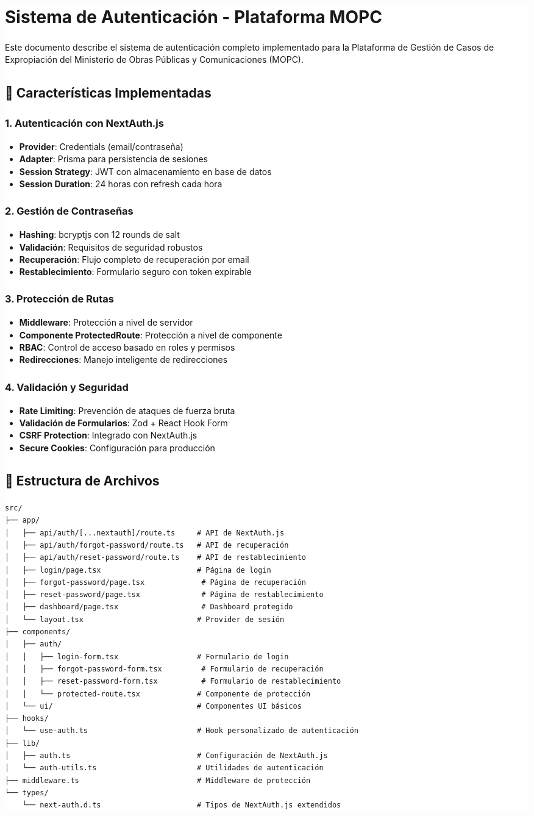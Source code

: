 # Sistema de Autenticación - Plataforma MOPC

Este documento describe el sistema de autenticación completo implementado para la Plataforma de Gestión de Casos de Expropiación del Ministerio de Obras Públicas y Comunicaciones (MOPC).

## 🚀 Características Implementadas

### 1. Autenticación con NextAuth.js
- **Provider**: Credentials (email/contraseña)
- **Adapter**: Prisma para persistencia de sesiones
- **Session Strategy**: JWT con almacenamiento en base de datos
- **Session Duration**: 24 horas con refresh cada hora

### 2. Gestión de Contraseñas
- **Hashing**: bcryptjs con 12 rounds de salt
- **Validación**: Requisitos de seguridad robustos
- **Recuperación**: Flujo completo de recuperación por email
- **Restablecimiento**: Formulario seguro con token expirable

### 3. Protección de Rutas
- **Middleware**: Protección a nivel de servidor
- **Componente ProtectedRoute**: Protección a nivel de componente
- **RBAC**: Control de acceso basado en roles y permisos
- **Redirecciones**: Manejo inteligente de redirecciones

### 4. Validación y Seguridad
- **Rate Limiting**: Prevención de ataques de fuerza bruta
- **Validación de Formularios**: Zod + React Hook Form
- **CSRF Protection**: Integrado con NextAuth.js
- **Secure Cookies**: Configuración para producción

## 📁 Estructura de Archivos

```
src/
├── app/
│   ├── api/auth/[...nextauth]/route.ts     # API de NextAuth.js
│   ├── api/auth/forgot-password/route.ts   # API de recuperación
│   ├── api/auth/reset-password/route.ts    # API de restablecimiento
│   ├── login/page.tsx                      # Página de login
│   ├── forgot-password/page.tsx             # Página de recuperación
│   ├── reset-password/page.tsx              # Página de restablecimiento
│   ├── dashboard/page.tsx                   # Dashboard protegido
│   └── layout.tsx                          # Provider de sesión
├── components/
│   ├── auth/
│   │   ├── login-form.tsx                  # Formulario de login
│   │   ├── forgot-password-form.tsx         # Formulario de recuperación
│   │   ├── reset-password-form.tsx          # Formulario de restablecimiento
│   │   └── protected-route.tsx             # Componente de protección
│   └── ui/                                 # Componentes UI básicos
├── hooks/
│   └── use-auth.ts                         # Hook personalizado de autenticación
├── lib/
│   ├── auth.ts                             # Configuración de NextAuth.js
│   └── auth-utils.ts                       # Utilidades de autenticación
├── middleware.ts                           # Middleware de protección
└── types/
    └── next-auth.d.ts                      # Tipos de NextAuth.js extendidos
```
